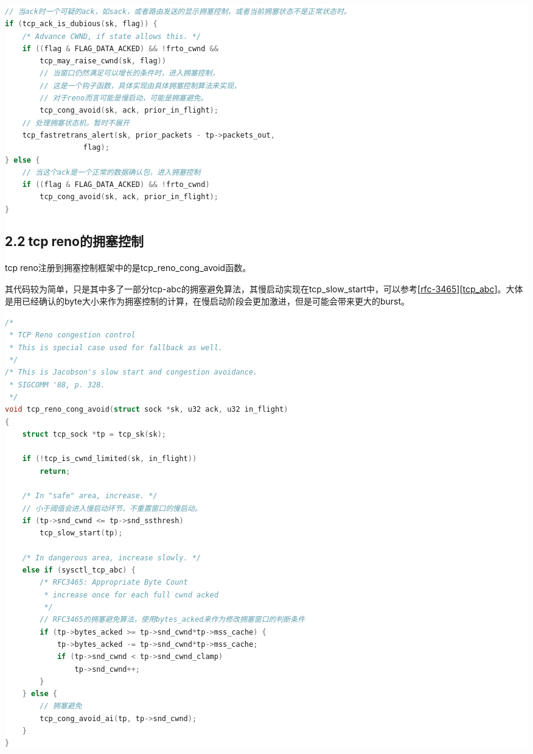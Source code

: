 ```cpp
// 当ack时一个可疑的ack，如sack，或者路由发送的显示拥塞控制，或者当前拥塞状态不是正常状态时。
if (tcp_ack_is_dubious(sk, flag)) {
	/* Advance CWND, if state allows this. */
	if ((flag & FLAG_DATA_ACKED) && !frto_cwnd &&
	    tcp_may_raise_cwnd(sk, flag))
	    // 当窗口仍然满足可以增长的条件时，进入拥塞控制，
	    // 这是一个钩子函数，具体实现由具体拥塞控制算法来实现，
	    // 对于reno而言可能是慢启动，可能是拥塞避免。
		tcp_cong_avoid(sk, ack, prior_in_flight);
	// 处理拥塞状态机，暂时不展开
	tcp_fastretrans_alert(sk, prior_packets - tp->packets_out,
			      flag);
} else {
    // 当这个ack是一个正常的数据确认包，进入拥塞控制
	if ((flag & FLAG_DATA_ACKED) && !frto_cwnd)
		tcp_cong_avoid(sk, ack, prior_in_flight);
}
```

## 2.2 tcp reno的拥塞控制
tcp reno注册到拥塞控制框架中的是tcp\_reno\_cong\_avoid函数。

其代码较为简单，只是其中多了一部分tcp-abc的拥塞避免算法，其慢启动实现在tcp\_slow\_start中，可以参考\[[rfc-3465][3]\]\[[tcp_abc][2]\]。大体是用已经确认的byte大小来作为拥塞控制的计算，在慢启动阶段会更加激进，但是可能会带来更大的burst。

```cpp
/*
 * TCP Reno congestion control
 * This is special case used for fallback as well.
 */
/* This is Jacobson's slow start and congestion avoidance.
 * SIGCOMM '88, p. 328.
 */
void tcp_reno_cong_avoid(struct sock *sk, u32 ack, u32 in_flight)
{
	struct tcp_sock *tp = tcp_sk(sk);

	if (!tcp_is_cwnd_limited(sk, in_flight))
		return;

	/* In "safe" area, increase. */
	// 小于阈值会进入慢启动环节，不重置窗口的慢启动。
	if (tp->snd_cwnd <= tp->snd_ssthresh)
		tcp_slow_start(tp);

	/* In dangerous area, increase slowly. */
	else if (sysctl_tcp_abc) {
		/* RFC3465: Appropriate Byte Count
		 * increase once for each full cwnd acked
		 */
		// RFC3465的拥塞避免算法，使用bytes_acked来作为修改拥塞窗口的判断条件
		if (tp->bytes_acked >= tp->snd_cwnd*tp->mss_cache) {
			tp->bytes_acked -= tp->snd_cwnd*tp->mss_cache;
			if (tp->snd_cwnd < tp->snd_cwnd_clamp)
				tp->snd_cwnd++;
		}
	} else {
	    // 拥塞避免
		tcp_cong_avoid_ai(tp, tp->snd_cwnd);
	}
}
```


[1]: https://tools.ietf.org/html/rfc5681
[2]: http://blog.csdn.net/dog250/article/details/51348568
[3]: https://tools.ietf.org/html/rfc3465
[4]: https://tools.ietf.org/html/rfc3742